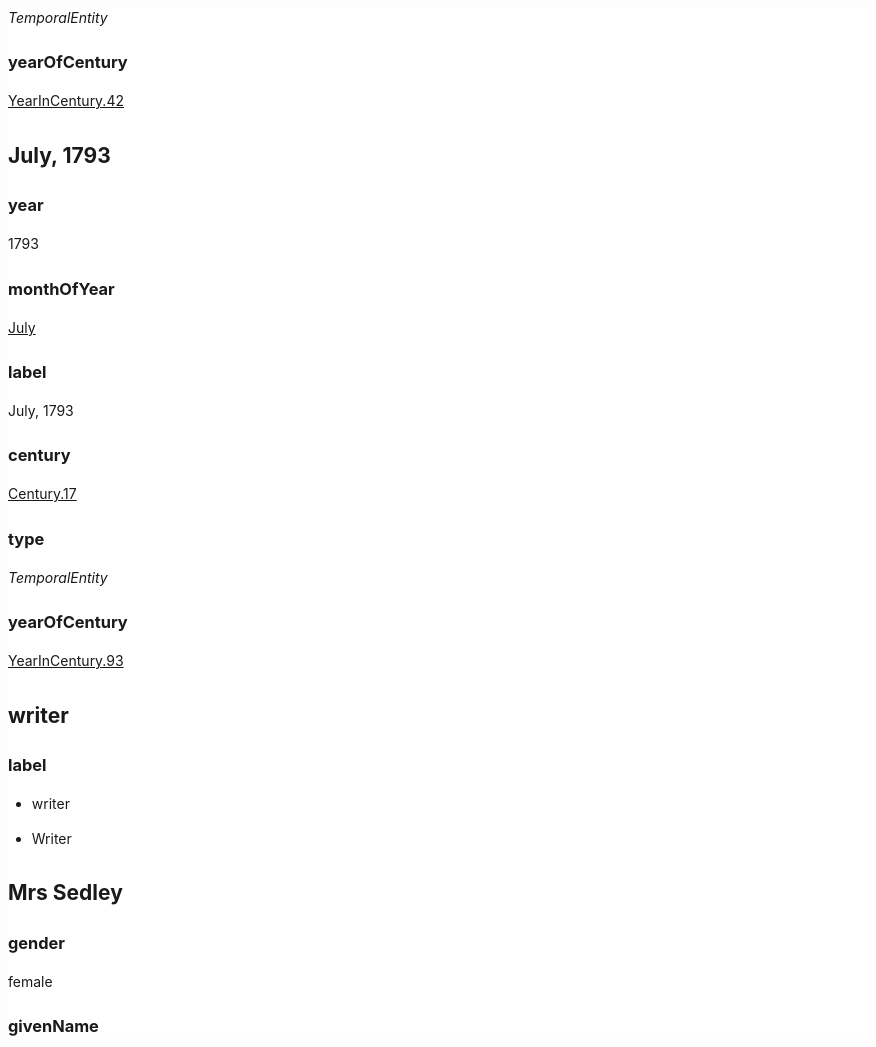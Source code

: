*TemporalEntity*

### yearOfCentury


[YearInCentury.42](#YearInCentury.42)

## July, 1793

### year


1793

### monthOfYear


[July](#July)

### label


July, 1793

### century


[Century.17](#Century.17)

### type


*TemporalEntity*

### yearOfCentury


[YearInCentury.93](#YearInCentury.93)

## writer

### label

 - writer

 - Writer

## Mrs Sedley

### gender


female

### givenName
